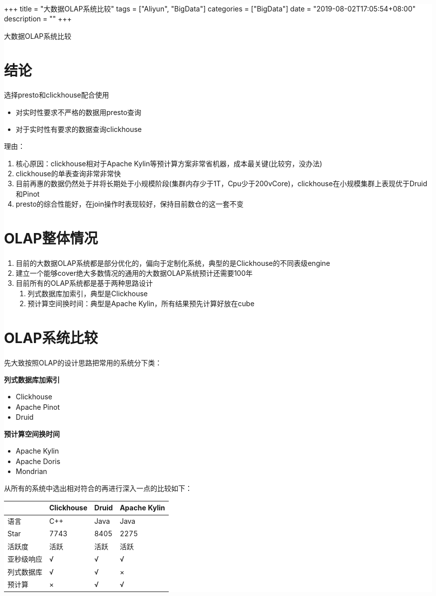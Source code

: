 +++
title = "大数据OLAP系统比较"
tags = ["Aliyun", "BigData"]
categories = ["BigData"]
date = "2019-08-02T17:05:54+08:00"
description = ""
+++



大数据OLAP系统比较

# 结论

选择presto和clickhouse配合使用

- 对实时性要求不严格的数据用presto查询

- 对于实时性有要求的数据查询clickhouse

理由：

1. 核心原因：clickhouse相对于Apache Kylin等预计算方案非常省机器，成本最关键(比较穷，没办法)
2. clickhouse的单表查询非常非常快
3. 目前再惠的数据仍然处于并将长期处于小规模阶段(集群内存少于1T，Cpu少于200vCore)，clickhouse在小规模集群上表现优于Druid和Pinot
4. presto的综合性能好，在join操作时表现较好，保持目前数仓的这一套不变



# OLAP整体情况

1. 目前的大数据OLAP系统都是部分优化的，偏向于定制化系统，典型的是Clickhouse的不同表级engine
2. 建立一个能够cover绝大多数情况的通用的大数据OLAP系统预计还需要100年
3. 目前所有的OLAP系统都是基于两种思路设计
   1. 列式数据库加索引，典型是Clickhouse
   2. 预计算空间换时间：典型是Apache Kylin，所有结果预先计算好放在cube

# OLAP系统比较

先大致按照OLAP的设计思路把常用的系统分下类：

**列式数据库加索引**

- Clickhouse
- Apache Pinot
- Druid

**预计算空间换时间**

- Apache Kylin
- Apache Doris
- Mondrian

从所有的系统中选出相对符合的再进行深入一点的比较如下：

|            | Clickhouse | Druid              | Apache Kylin |
| ---------- | ---------- | ------------------ | ------------ |
| 语言       | C++        | Java               | Java         |
| Star       | 7743       | 8405               | 2275         |
| 活跃度     | 活跃       | 活跃               | 活跃         |
| 亚秒级响应 | √          | √                  | √            |
| 列式数据库 | √          | √                  | ×            |
| 预计算     | ×          | √                  | √            |
